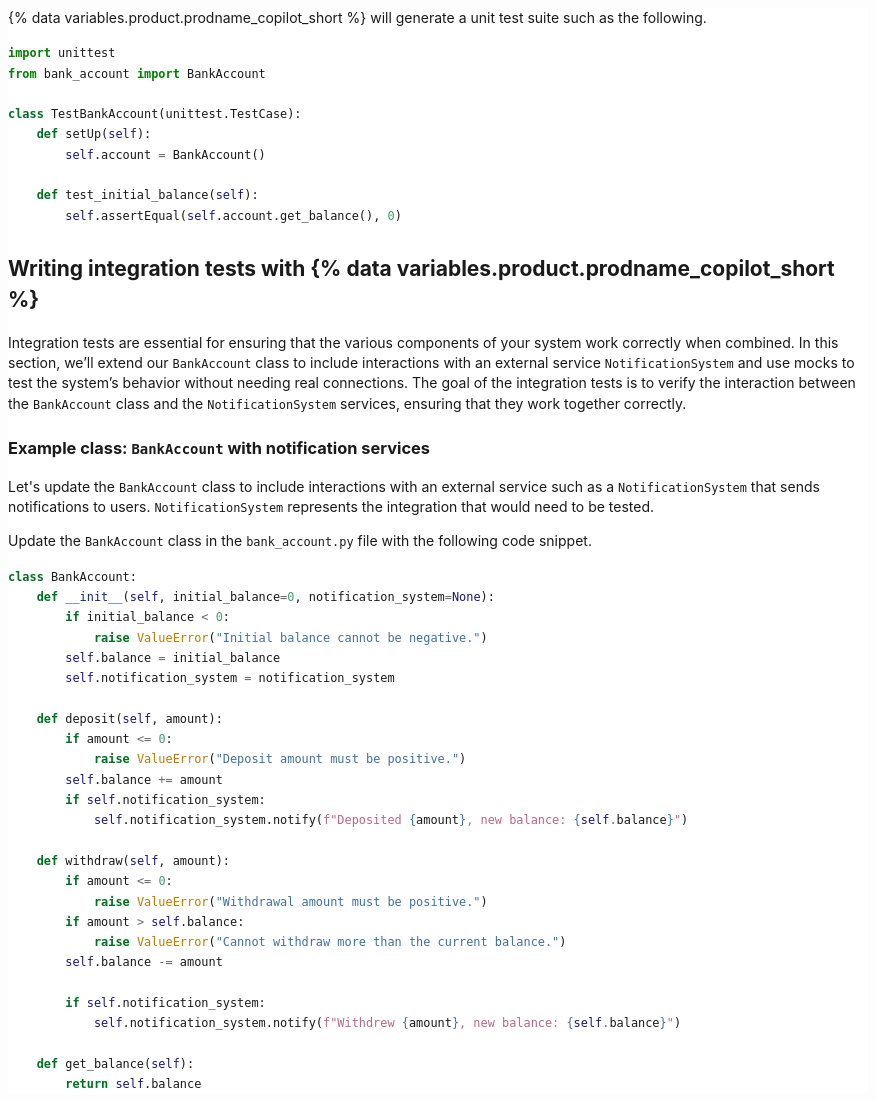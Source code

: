 {% data variables.product.prodname_copilot_short %} will generate a unit test suite such as the following.

```python
import unittest
from bank_account import BankAccount

class TestBankAccount(unittest.TestCase):
    def setUp(self):
        self.account = BankAccount()

    def test_initial_balance(self):
        self.assertEqual(self.account.get_balance(), 0)
```

## Writing integration tests with {% data variables.product.prodname_copilot_short %}

Integration tests are essential for ensuring that the various components of your system work correctly when combined. In this section, we’ll extend our `BankAccount` class to include interactions with an external service `NotificationSystem` and use mocks to test the system’s behavior without needing real connections. The goal of the integration tests is to verify the interaction between the `BankAccount` class and the `NotificationSystem` services, ensuring that they work together correctly.

### Example class: `BankAccount` with notification services

Let's update the `BankAccount` class to include interactions with an external service such as a `NotificationSystem` that sends notifications to users. `NotificationSystem` represents the integration that would need to be tested.

Update the `BankAccount` class in the `bank_account.py` file with the following code snippet.

```python
class BankAccount:
    def __init__(self, initial_balance=0, notification_system=None):
        if initial_balance < 0:
            raise ValueError("Initial balance cannot be negative.")
        self.balance = initial_balance
        self.notification_system = notification_system

    def deposit(self, amount):
        if amount <= 0:
            raise ValueError("Deposit amount must be positive.")
        self.balance += amount
        if self.notification_system:
            self.notification_system.notify(f"Deposited {amount}, new balance: {self.balance}")

    def withdraw(self, amount):
        if amount <= 0:
            raise ValueError("Withdrawal amount must be positive.")
        if amount > self.balance:
            raise ValueError("Cannot withdraw more than the current balance.")
        self.balance -= amount

        if self.notification_system:
            self.notification_system.notify(f"Withdrew {amount}, new balance: {self.balance}")

    def get_balance(self):
        return self.balance
```

